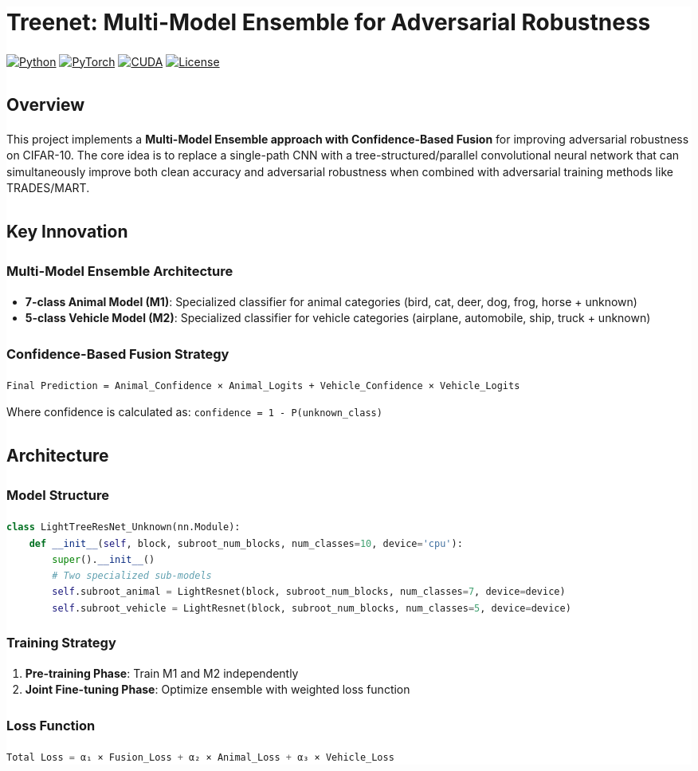 # Treenet: Multi-Model Ensemble for Adversarial Robustness

[![Python](https://img.shields.io/badge/Python-3.8+-blue.svg)](https://www.python.org/downloads/)
[![PyTorch](https://img.shields.io/badge/PyTorch-2.0+-red.svg)](https://pytorch.org/)
[![CUDA](https://img.shields.io/badge/CUDA-11.8+-green.svg)](https://developer.nvidia.com/cuda-toolkit)
[![License](https://img.shields.io/badge/License-MIT-yellow.svg)](LICENSE)

## Overview

This project implements a **Multi-Model Ensemble approach with Confidence-Based Fusion** for improving adversarial robustness on CIFAR-10. The core idea is to replace a single-path CNN with a tree-structured/parallel convolutional neural network that can simultaneously improve both clean accuracy and adversarial robustness when combined with adversarial training methods like TRADES/MART.

## Key Innovation

### Multi-Model Ensemble Architecture
- **7-class Animal Model (M1)**: Specialized classifier for animal categories (bird, cat, deer, dog, frog, horse + unknown)
- **5-class Vehicle Model (M2)**: Specialized classifier for vehicle categories (airplane, automobile, ship, truck + unknown)

### Confidence-Based Fusion Strategy
```
Final Prediction = Animal_Confidence × Animal_Logits + Vehicle_Confidence × Vehicle_Logits
```

Where confidence is calculated as: `confidence = 1 - P(unknown_class)`

## Architecture

### Model Structure
```python
class LightTreeResNet_Unknown(nn.Module):
    def __init__(self, block, subroot_num_blocks, num_classes=10, device='cpu'):
        super().__init__()
        # Two specialized sub-models
        self.subroot_animal = LightResnet(block, subroot_num_blocks, num_classes=7, device=device)
        self.subroot_vehicle = LightResnet(block, subroot_num_blocks, num_classes=5, device=device)
```

### Training Strategy
1. **Pre-training Phase**: Train M1 and M2 independently
2. **Joint Fine-tuning Phase**: Optimize ensemble with weighted loss function

### Loss Function
```python
Total Loss = α₁ × Fusion_Loss + α₂ × Animal_Loss + α₃ × Vehicle_Loss
```
